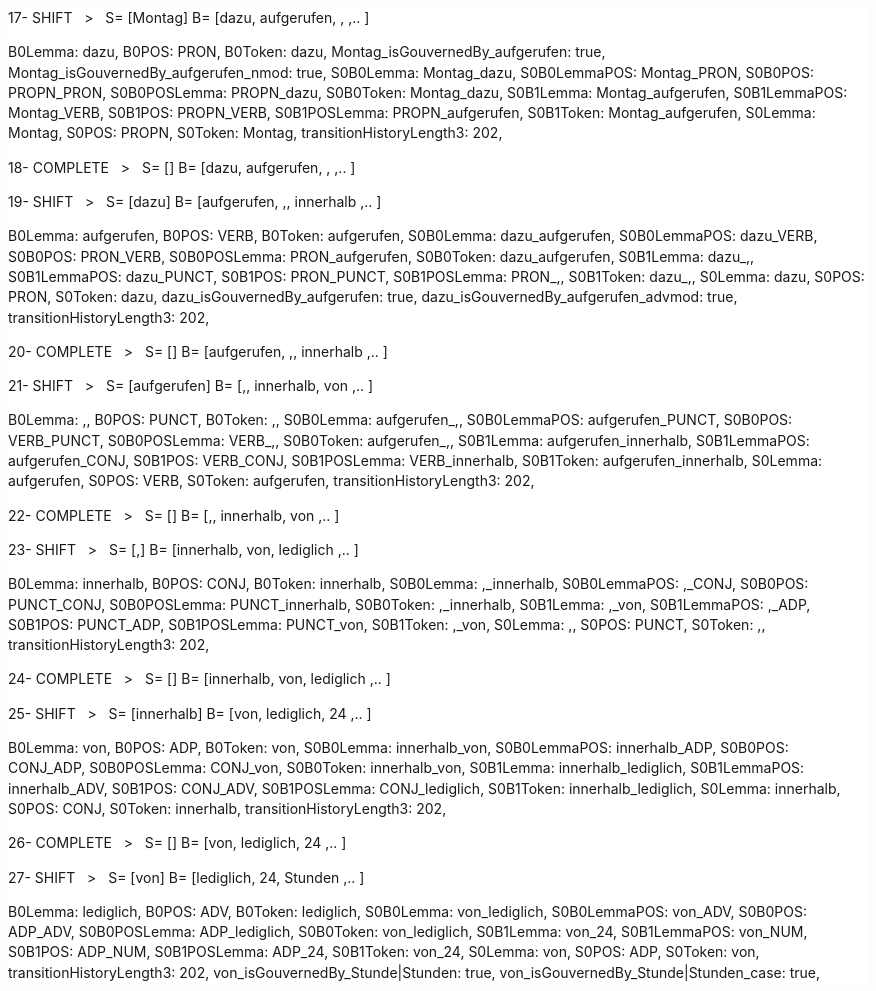 

17- SHIFT&nbsp;&nbsp;&nbsp;>&nbsp;&nbsp;&nbsp;S= [Montag]   B= [dazu, aufgerufen, , ,.. ]

B0Lemma: dazu, B0POS: PRON, B0Token: dazu, Montag_isGouvernedBy_aufgerufen: true, Montag_isGouvernedBy_aufgerufen_nmod: true, S0B0Lemma: Montag_dazu, S0B0LemmaPOS: Montag_PRON, S0B0POS: PROPN_PRON, S0B0POSLemma: PROPN_dazu, S0B0Token: Montag_dazu, S0B1Lemma: Montag_aufgerufen, S0B1LemmaPOS: Montag_VERB, S0B1POS: PROPN_VERB, S0B1POSLemma: PROPN_aufgerufen, S0B1Token: Montag_aufgerufen, S0Lemma: Montag, S0POS: PROPN, S0Token: Montag, transitionHistoryLength3: 202, 

18- COMPLETE&nbsp;&nbsp;&nbsp;>&nbsp;&nbsp;&nbsp;S= []   B= [dazu, aufgerufen, , ,.. ]



19- SHIFT&nbsp;&nbsp;&nbsp;>&nbsp;&nbsp;&nbsp;S= [dazu]   B= [aufgerufen, ,, innerhalb ,.. ]

B0Lemma: aufgerufen, B0POS: VERB, B0Token: aufgerufen, S0B0Lemma: dazu_aufgerufen, S0B0LemmaPOS: dazu_VERB, S0B0POS: PRON_VERB, S0B0POSLemma: PRON_aufgerufen, S0B0Token: dazu_aufgerufen, S0B1Lemma: dazu_,, S0B1LemmaPOS: dazu_PUNCT, S0B1POS: PRON_PUNCT, S0B1POSLemma: PRON_,, S0B1Token: dazu_,, S0Lemma: dazu, S0POS: PRON, S0Token: dazu, dazu_isGouvernedBy_aufgerufen: true, dazu_isGouvernedBy_aufgerufen_advmod: true, transitionHistoryLength3: 202, 

20- COMPLETE&nbsp;&nbsp;&nbsp;>&nbsp;&nbsp;&nbsp;S= []   B= [aufgerufen, ,, innerhalb ,.. ]



21- SHIFT&nbsp;&nbsp;&nbsp;>&nbsp;&nbsp;&nbsp;S= [aufgerufen]   B= [,, innerhalb, von ,.. ]

B0Lemma: ,, B0POS: PUNCT, B0Token: ,, S0B0Lemma: aufgerufen_,, S0B0LemmaPOS: aufgerufen_PUNCT, S0B0POS: VERB_PUNCT, S0B0POSLemma: VERB_,, S0B0Token: aufgerufen_,, S0B1Lemma: aufgerufen_innerhalb, S0B1LemmaPOS: aufgerufen_CONJ, S0B1POS: VERB_CONJ, S0B1POSLemma: VERB_innerhalb, S0B1Token: aufgerufen_innerhalb, S0Lemma: aufgerufen, S0POS: VERB, S0Token: aufgerufen, transitionHistoryLength3: 202, 

22- COMPLETE&nbsp;&nbsp;&nbsp;>&nbsp;&nbsp;&nbsp;S= []   B= [,, innerhalb, von ,.. ]



23- SHIFT&nbsp;&nbsp;&nbsp;>&nbsp;&nbsp;&nbsp;S= [,]   B= [innerhalb, von, lediglich ,.. ]

B0Lemma: innerhalb, B0POS: CONJ, B0Token: innerhalb, S0B0Lemma: ,_innerhalb, S0B0LemmaPOS: ,_CONJ, S0B0POS: PUNCT_CONJ, S0B0POSLemma: PUNCT_innerhalb, S0B0Token: ,_innerhalb, S0B1Lemma: ,_von, S0B1LemmaPOS: ,_ADP, S0B1POS: PUNCT_ADP, S0B1POSLemma: PUNCT_von, S0B1Token: ,_von, S0Lemma: ,, S0POS: PUNCT, S0Token: ,, transitionHistoryLength3: 202, 

24- COMPLETE&nbsp;&nbsp;&nbsp;>&nbsp;&nbsp;&nbsp;S= []   B= [innerhalb, von, lediglich ,.. ]



25- SHIFT&nbsp;&nbsp;&nbsp;>&nbsp;&nbsp;&nbsp;S= [innerhalb]   B= [von, lediglich, 24 ,.. ]

B0Lemma: von, B0POS: ADP, B0Token: von, S0B0Lemma: innerhalb_von, S0B0LemmaPOS: innerhalb_ADP, S0B0POS: CONJ_ADP, S0B0POSLemma: CONJ_von, S0B0Token: innerhalb_von, S0B1Lemma: innerhalb_lediglich, S0B1LemmaPOS: innerhalb_ADV, S0B1POS: CONJ_ADV, S0B1POSLemma: CONJ_lediglich, S0B1Token: innerhalb_lediglich, S0Lemma: innerhalb, S0POS: CONJ, S0Token: innerhalb, transitionHistoryLength3: 202, 

26- COMPLETE&nbsp;&nbsp;&nbsp;>&nbsp;&nbsp;&nbsp;S= []   B= [von, lediglich, 24 ,.. ]



27- SHIFT&nbsp;&nbsp;&nbsp;>&nbsp;&nbsp;&nbsp;S= [von]   B= [lediglich, 24, Stunden ,.. ]

B0Lemma: lediglich, B0POS: ADV, B0Token: lediglich, S0B0Lemma: von_lediglich, S0B0LemmaPOS: von_ADV, S0B0POS: ADP_ADV, S0B0POSLemma: ADP_lediglich, S0B0Token: von_lediglich, S0B1Lemma: von_24, S0B1LemmaPOS: von_NUM, S0B1POS: ADP_NUM, S0B1POSLemma: ADP_24, S0B1Token: von_24, S0Lemma: von, S0POS: ADP, S0Token: von, transitionHistoryLength3: 202, von_isGouvernedBy_Stunde|Stunden: true, von_isGouvernedBy_Stunde|Stunden_case: true, 

